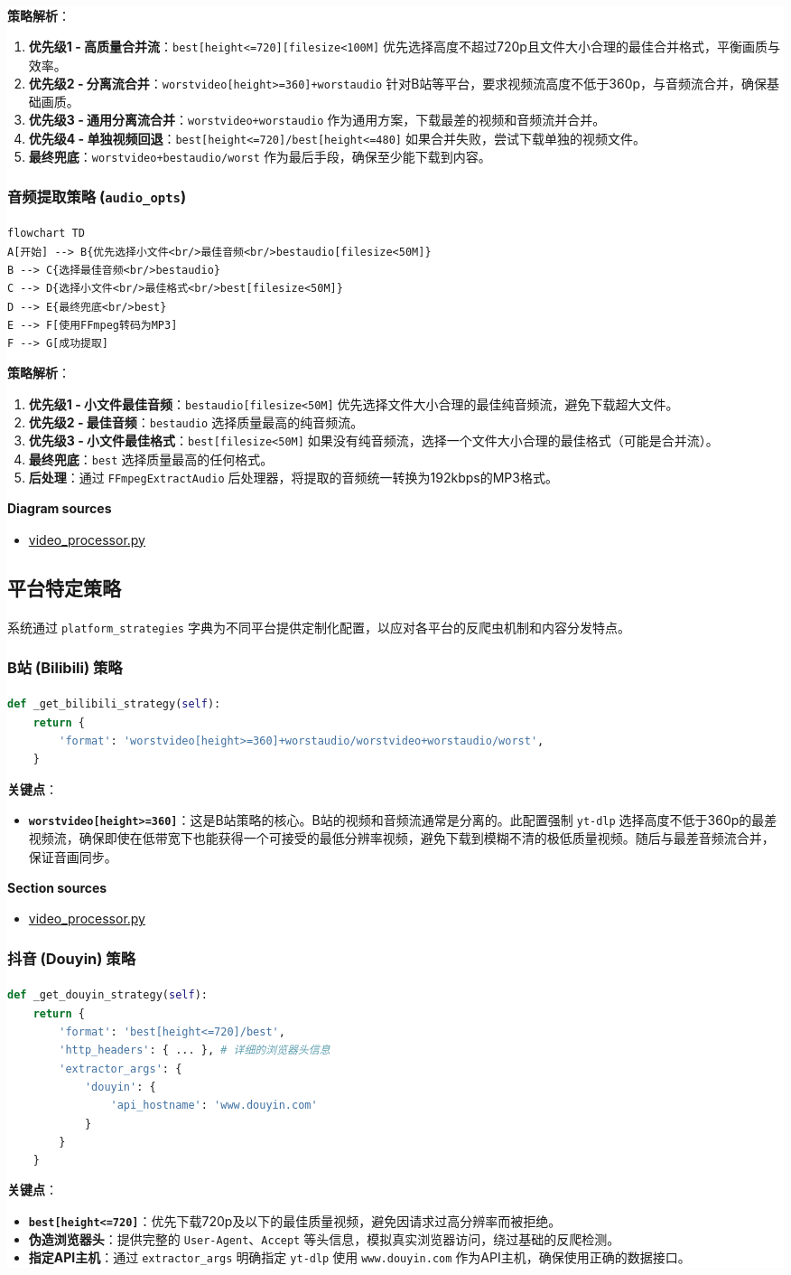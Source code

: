 **策略解析**：
1.  **优先级1 - 高质量合并流**：`best[height<=720][filesize<100M]` 优先选择高度不超过720p且文件大小合理的最佳合并格式，平衡画质与效率。
2.  **优先级2 - 分离流合并**：`worstvideo[height>=360]+worstaudio` 针对B站等平台，要求视频流高度不低于360p，与音频流合并，确保基础画质。
3.  **优先级3 - 通用分离流合并**：`worstvideo+worstaudio` 作为通用方案，下载最差的视频和音频流并合并。
4.  **优先级4 - 单独视频回退**：`best[height<=720]/best[height<=480]` 如果合并失败，尝试下载单独的视频文件。
5.  **最终兜底**：`worstvideo+bestaudio/worst` 作为最后手段，确保至少能下载到内容。

### 音频提取策略 (`audio_opts`)
```mermaid
flowchart TD
A[开始] --> B{优先选择小文件<br/>最佳音频<br/>bestaudio[filesize<50M]}
B --> C{选择最佳音频<br/>bestaudio}
C --> D{选择小文件<br/>最佳格式<br/>best[filesize<50M]}
D --> E{最终兜底<br/>best}
E --> F[使用FFmpeg转码为MP3]
F --> G[成功提取]
```

**策略解析**：
1.  **优先级1 - 小文件最佳音频**：`bestaudio[filesize<50M]` 优先选择文件大小合理的最佳纯音频流，避免下载超大文件。
2.  **优先级2 - 最佳音频**：`bestaudio` 选择质量最高的纯音频流。
3.  **优先级3 - 小文件最佳格式**：`best[filesize<50M]` 如果没有纯音频流，选择一个文件大小合理的最佳格式（可能是合并流）。
4.  **最终兜底**：`best` 选择质量最高的任何格式。
5.  **后处理**：通过 `FFmpegExtractAudio` 后处理器，将提取的音频统一转换为192kbps的MP3格式。

**Diagram sources**
- [video_processor.py](file://api/video_processor.py#L50-L82)

## 平台特定策略

系统通过 `platform_strategies` 字典为不同平台提供定制化配置，以应对各平台的反爬虫机制和内容分发特点。

### B站 (Bilibili) 策略
```python
def _get_bilibili_strategy(self):
    return {
        'format': 'worstvideo[height>=360]+worstaudio/worstvideo+worstaudio/worst',
    }
```
**关键点**：
- **`worstvideo[height>=360]`**：这是B站策略的核心。B站的视频和音频流通常是分离的。此配置强制 `yt-dlp` 选择高度不低于360p的最差视频流，确保即使在低带宽下也能获得一个可接受的最低分辨率视频，避免下载到模糊不清的极低质量视频。随后与最差音频流合并，保证音画同步。

**Section sources**
- [video_processor.py](file://api/video_processor.py#L154-L158)

### 抖音 (Douyin) 策略
```python
def _get_douyin_strategy(self):
    return {
        'format': 'best[height<=720]/best',
        'http_headers': { ... }, # 详细的浏览器头信息
        'extractor_args': {
            'douyin': {
                'api_hostname': 'www.douyin.com'
            }
        }
    }
```
**关键点**：
- **`best[height<=720]`**：优先下载720p及以下的最佳质量视频，避免因请求过高分辨率而被拒绝。
- **伪造浏览器头**：提供完整的 `User-Agent`、`Accept` 等头信息，模拟真实浏览器访问，绕过基础的反爬检测。
- **指定API主机**：通过 `extractor_args` 明确指定 `yt-dlp` 使用 `www.douyin.com` 作为API主机，确保使用正确的数据接口。
